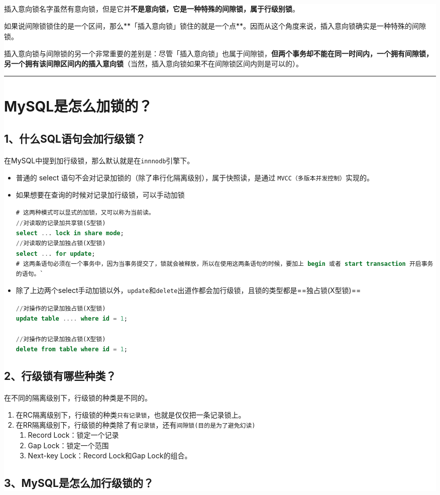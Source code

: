 插入意向锁名字虽然有意向锁，但是它并**不是意向锁，它是一种特殊的间隙锁，属于行级别锁**。

如果说间隙锁锁住的是一个区间，那么**「插入意向锁」锁住的就是一个点**。因而从这个角度来说，插入意向锁确实是一种特殊的间隙锁。

插入意向锁与间隙锁的另一个非常重要的差别是：尽管「插入意向锁」也属于间隙锁，**但两个事务却不能在同一时间内，一个拥有间隙锁，另一个拥有该间隙区间内的插入意向锁**（当然，插入意向锁如果不在间隙锁区间内则是可以的）。



---



# MySQL是怎么加锁的？

## 1、什么SQL语句会加行级锁？

在MySQL中提到加行级锁，那么默认就是在`innnodb`引擎下。



- 普通的 select 语句不会对记录加锁的（除了串行化隔离级别），属于快照读，是通过 `MVCC（多版本并发控制）`实现的。

- 如果想要在查询的时候对记录加行级锁，可以手动加锁

  ```sql
  # 这两种模式可以显式的加锁，又可以称为当前读。
  //对读取的记录加共享锁(S型锁)
  select ... lock in share mode;
  //对读取的记录加独占锁(X型锁)
  select ... for update;
  # 这两条语句必须在一个事务中，因为当事务提交了，锁就会被释放，所以在使用这两条语句的时候，要加上 begin 或者 start transaction 开启事务的语句。`
  ```

- 除了上边两个select手动加锁以外，`update`和`delete`出道作都会加行级锁，且锁的类型都是==独占锁(X型锁)==

  ```sql
  //对操作的记录加独占锁(X型锁)
  update table .... where id = 1;
  
  //对操作的记录加独占锁(X型锁)
  delete from table where id = 1;
  ```



## 2、行级锁有哪些种类？

在不同的隔离级别下，行级锁的种类是不同的。

1. 在RC隔离级别下，行级锁的种类`只有记录锁`，也就是仅仅把一条记录锁上。
2. 在RR隔离级别下，行级锁的种类除了有`记录锁`，还有`间隙锁(目的是为了避免幻读)`
   1. Record Lock：锁定一个记录
   2. Gap Lock：锁定一个范围
   3. Next-key Lock：Record Lock和Gap Lock的组合。

## 3、MySQL是怎么加行级锁的？
